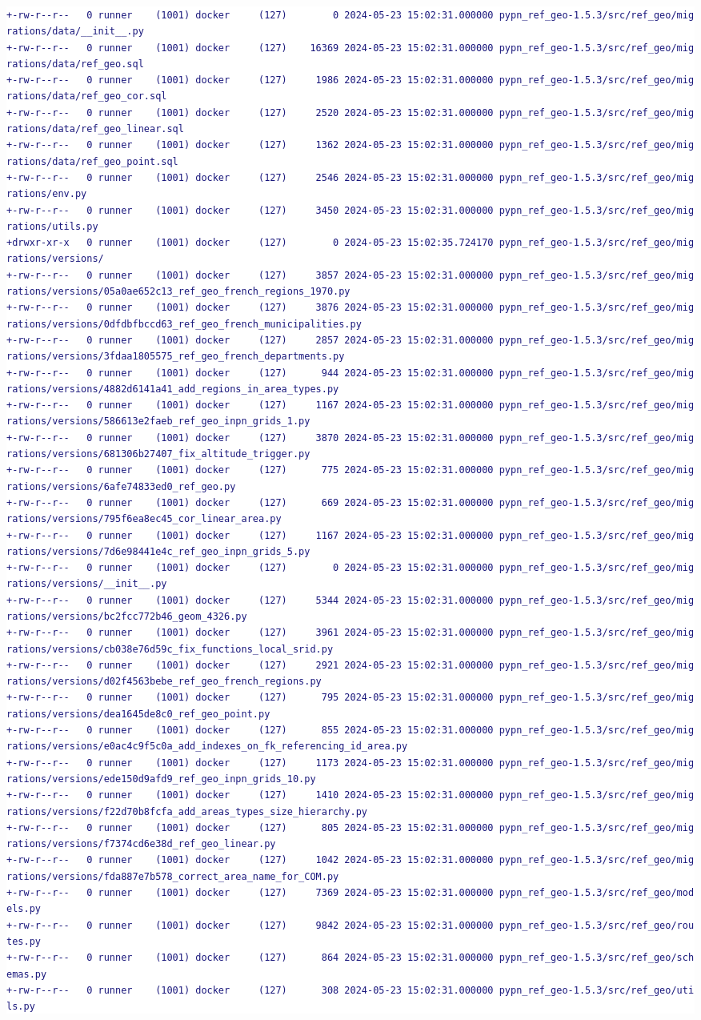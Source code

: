 ```diff
+-rw-r--r--   0 runner    (1001) docker     (127)        0 2024-05-23 15:02:31.000000 pypn_ref_geo-1.5.3/src/ref_geo/migrations/data/__init__.py
+-rw-r--r--   0 runner    (1001) docker     (127)    16369 2024-05-23 15:02:31.000000 pypn_ref_geo-1.5.3/src/ref_geo/migrations/data/ref_geo.sql
+-rw-r--r--   0 runner    (1001) docker     (127)     1986 2024-05-23 15:02:31.000000 pypn_ref_geo-1.5.3/src/ref_geo/migrations/data/ref_geo_cor.sql
+-rw-r--r--   0 runner    (1001) docker     (127)     2520 2024-05-23 15:02:31.000000 pypn_ref_geo-1.5.3/src/ref_geo/migrations/data/ref_geo_linear.sql
+-rw-r--r--   0 runner    (1001) docker     (127)     1362 2024-05-23 15:02:31.000000 pypn_ref_geo-1.5.3/src/ref_geo/migrations/data/ref_geo_point.sql
+-rw-r--r--   0 runner    (1001) docker     (127)     2546 2024-05-23 15:02:31.000000 pypn_ref_geo-1.5.3/src/ref_geo/migrations/env.py
+-rw-r--r--   0 runner    (1001) docker     (127)     3450 2024-05-23 15:02:31.000000 pypn_ref_geo-1.5.3/src/ref_geo/migrations/utils.py
+drwxr-xr-x   0 runner    (1001) docker     (127)        0 2024-05-23 15:02:35.724170 pypn_ref_geo-1.5.3/src/ref_geo/migrations/versions/
+-rw-r--r--   0 runner    (1001) docker     (127)     3857 2024-05-23 15:02:31.000000 pypn_ref_geo-1.5.3/src/ref_geo/migrations/versions/05a0ae652c13_ref_geo_french_regions_1970.py
+-rw-r--r--   0 runner    (1001) docker     (127)     3876 2024-05-23 15:02:31.000000 pypn_ref_geo-1.5.3/src/ref_geo/migrations/versions/0dfdbfbccd63_ref_geo_french_municipalities.py
+-rw-r--r--   0 runner    (1001) docker     (127)     2857 2024-05-23 15:02:31.000000 pypn_ref_geo-1.5.3/src/ref_geo/migrations/versions/3fdaa1805575_ref_geo_french_departments.py
+-rw-r--r--   0 runner    (1001) docker     (127)      944 2024-05-23 15:02:31.000000 pypn_ref_geo-1.5.3/src/ref_geo/migrations/versions/4882d6141a41_add_regions_in_area_types.py
+-rw-r--r--   0 runner    (1001) docker     (127)     1167 2024-05-23 15:02:31.000000 pypn_ref_geo-1.5.3/src/ref_geo/migrations/versions/586613e2faeb_ref_geo_inpn_grids_1.py
+-rw-r--r--   0 runner    (1001) docker     (127)     3870 2024-05-23 15:02:31.000000 pypn_ref_geo-1.5.3/src/ref_geo/migrations/versions/681306b27407_fix_altitude_trigger.py
+-rw-r--r--   0 runner    (1001) docker     (127)      775 2024-05-23 15:02:31.000000 pypn_ref_geo-1.5.3/src/ref_geo/migrations/versions/6afe74833ed0_ref_geo.py
+-rw-r--r--   0 runner    (1001) docker     (127)      669 2024-05-23 15:02:31.000000 pypn_ref_geo-1.5.3/src/ref_geo/migrations/versions/795f6ea8ec45_cor_linear_area.py
+-rw-r--r--   0 runner    (1001) docker     (127)     1167 2024-05-23 15:02:31.000000 pypn_ref_geo-1.5.3/src/ref_geo/migrations/versions/7d6e98441e4c_ref_geo_inpn_grids_5.py
+-rw-r--r--   0 runner    (1001) docker     (127)        0 2024-05-23 15:02:31.000000 pypn_ref_geo-1.5.3/src/ref_geo/migrations/versions/__init__.py
+-rw-r--r--   0 runner    (1001) docker     (127)     5344 2024-05-23 15:02:31.000000 pypn_ref_geo-1.5.3/src/ref_geo/migrations/versions/bc2fcc772b46_geom_4326.py
+-rw-r--r--   0 runner    (1001) docker     (127)     3961 2024-05-23 15:02:31.000000 pypn_ref_geo-1.5.3/src/ref_geo/migrations/versions/cb038e76d59c_fix_functions_local_srid.py
+-rw-r--r--   0 runner    (1001) docker     (127)     2921 2024-05-23 15:02:31.000000 pypn_ref_geo-1.5.3/src/ref_geo/migrations/versions/d02f4563bebe_ref_geo_french_regions.py
+-rw-r--r--   0 runner    (1001) docker     (127)      795 2024-05-23 15:02:31.000000 pypn_ref_geo-1.5.3/src/ref_geo/migrations/versions/dea1645de8c0_ref_geo_point.py
+-rw-r--r--   0 runner    (1001) docker     (127)      855 2024-05-23 15:02:31.000000 pypn_ref_geo-1.5.3/src/ref_geo/migrations/versions/e0ac4c9f5c0a_add_indexes_on_fk_referencing_id_area.py
+-rw-r--r--   0 runner    (1001) docker     (127)     1173 2024-05-23 15:02:31.000000 pypn_ref_geo-1.5.3/src/ref_geo/migrations/versions/ede150d9afd9_ref_geo_inpn_grids_10.py
+-rw-r--r--   0 runner    (1001) docker     (127)     1410 2024-05-23 15:02:31.000000 pypn_ref_geo-1.5.3/src/ref_geo/migrations/versions/f22d70b8fcfa_add_areas_types_size_hierarchy.py
+-rw-r--r--   0 runner    (1001) docker     (127)      805 2024-05-23 15:02:31.000000 pypn_ref_geo-1.5.3/src/ref_geo/migrations/versions/f7374cd6e38d_ref_geo_linear.py
+-rw-r--r--   0 runner    (1001) docker     (127)     1042 2024-05-23 15:02:31.000000 pypn_ref_geo-1.5.3/src/ref_geo/migrations/versions/fda887e7b578_correct_area_name_for_COM.py
+-rw-r--r--   0 runner    (1001) docker     (127)     7369 2024-05-23 15:02:31.000000 pypn_ref_geo-1.5.3/src/ref_geo/models.py
+-rw-r--r--   0 runner    (1001) docker     (127)     9842 2024-05-23 15:02:31.000000 pypn_ref_geo-1.5.3/src/ref_geo/routes.py
+-rw-r--r--   0 runner    (1001) docker     (127)      864 2024-05-23 15:02:31.000000 pypn_ref_geo-1.5.3/src/ref_geo/schemas.py
+-rw-r--r--   0 runner    (1001) docker     (127)      308 2024-05-23 15:02:31.000000 pypn_ref_geo-1.5.3/src/ref_geo/utils.py
```